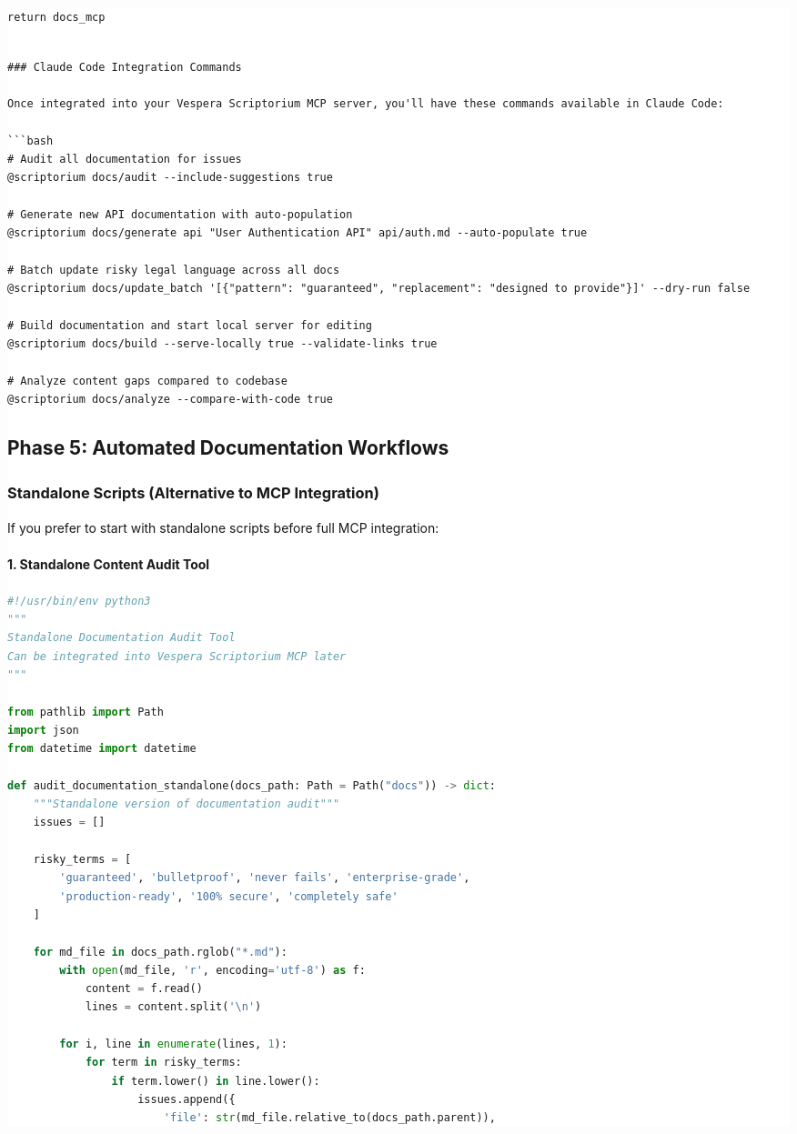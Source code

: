     return docs_mcp

```

### Claude Code Integration Commands

Once integrated into your Vespera Scriptorium MCP server, you'll have these commands available in Claude Code:

```bash
# Audit all documentation for issues
@scriptorium docs/audit --include-suggestions true

# Generate new API documentation with auto-population
@scriptorium docs/generate api "User Authentication API" api/auth.md --auto-populate true

# Batch update risky legal language across all docs
@scriptorium docs/update_batch '[{"pattern": "guaranteed", "replacement": "designed to provide"}]' --dry-run false

# Build documentation and start local server for editing
@scriptorium docs/build --serve-locally true --validate-links true

# Analyze content gaps compared to codebase
@scriptorium docs/analyze --compare-with-code true
```

## Phase 5: Automated Documentation Workflows

### Standalone Scripts (Alternative to MCP Integration)

If you prefer to start with standalone scripts before full MCP integration:

#### 1. Standalone Content Audit Tool

```python
#!/usr/bin/env python3
"""
Standalone Documentation Audit Tool
Can be integrated into Vespera Scriptorium MCP later
"""

from pathlib import Path
import json
from datetime import datetime

def audit_documentation_standalone(docs_path: Path = Path("docs")) -> dict:
    """Standalone version of documentation audit"""
    issues = []
    
    risky_terms = [
        'guaranteed', 'bulletproof', 'never fails', 'enterprise-grade',
        'production-ready', '100% secure', 'completely safe'
    ]
    
    for md_file in docs_path.rglob("*.md"):
        with open(md_file, 'r', encoding='utf-8') as f:
            content = f.read()
            lines = content.split('\n')
            
        for i, line in enumerate(lines, 1):
            for term in risky_terms:
                if term.lower() in line.lower():
                    issues.append({
                        'file': str(md_file.relative_to(docs_path.parent)),
```